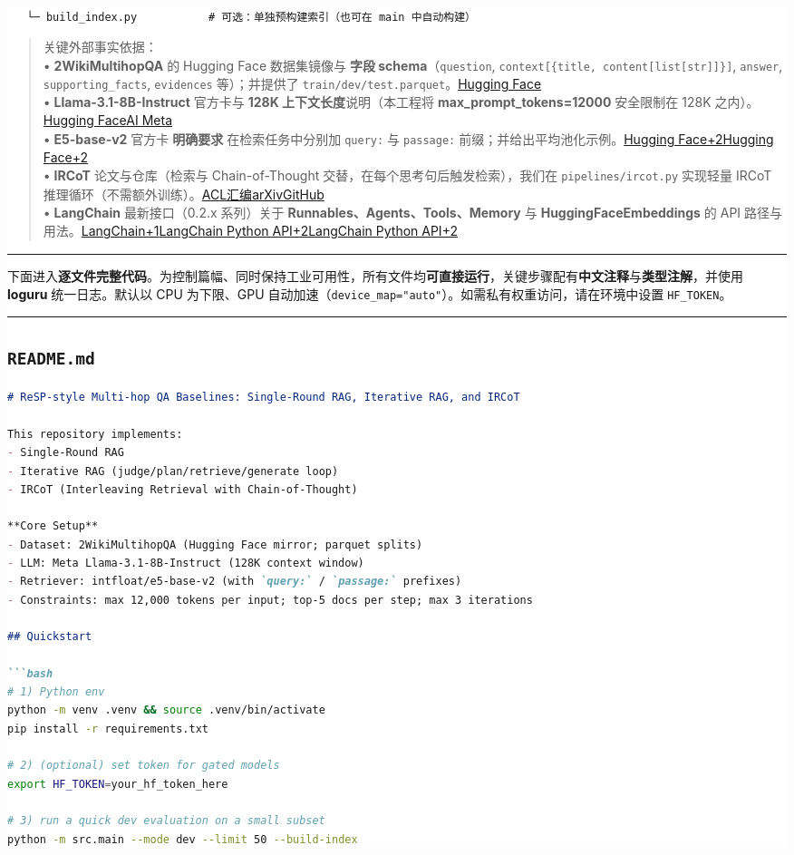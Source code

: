 ```
   └─ build_index.py           # 可选：单独预构建索引（也可在 main 中自动构建）
```

> 关键外部事实依据：  
> • **2WikiMultihopQA** 的 Hugging Face 数据集镜像与 **字段 schema**（`question`, `context[{title, content[list[str]]}]`, `answer`, `supporting_facts`, `evidences` 等）；并提供了 `train/dev/test.parquet`。[Hugging Face](https://huggingface.co/datasets/xanhho/2WikiMultihopQA/blob/main/2WikiMultihopQA.py)  
> • **Llama-3.1-8B-Instruct** 官方卡与 **128K 上下文长度**说明（本工程将 **max\_prompt\_tokens=12000** 安全限制在 128K 之内）。[Hugging Face](https://huggingface.co/meta-llama/Llama-3.1-8B-Instruct?utm_source=chatgpt.com)[AI Meta](https://ai.meta.com/blog/meta-llama-3-1/?utm_source=chatgpt.com)  
> • **E5-base-v2** 官方卡 **明确要求** 在检索任务中分别加 `query:` 与 `passage:` 前缀；并给出平均池化示例。[Hugging Face+2Hugging Face+2](https://huggingface.co/intfloat/e5-base-v2?utm_source=chatgpt.com)  
> • **IRCoT** 论文与仓库（检索与 Chain-of-Thought 交替，在每个思考句后触发检索），我们在 `pipelines/ircot.py` 实现轻量 IRCoT 推理循环（不需额外训练）。[ACL汇编](https://aclanthology.org/2023.acl-long.557.pdf?utm_source=chatgpt.com)[arXiv](https://arxiv.org/abs/2212.10509?utm_source=chatgpt.com)[GitHub](https://github.com/StonyBrookNLP/ircot?utm_source=chatgpt.com)  
> • **LangChain** 最新接口（0.2.x 系列）关于 **Runnables、Agents、Tools、Memory** 与 **HuggingFaceEmbeddings** 的 API 路径与用法。[LangChain+1](https://python.langchain.com/docs/concepts/runnables/?utm_source=chatgpt.com)[LangChain Python API+2LangChain Python API+2](https://api.python.langchain.com/en/latest/langchain/index.html?utm_source=chatgpt.com)

* * *

下面进入**逐文件完整代码**。为控制篇幅、同时保持工业可用性，所有文件均**可直接运行**，关键步骤配有**中文注释**与**类型注解**，并使用 **loguru** 统一日志。默认以 CPU 为下限、GPU 自动加速（`device_map="auto"`）。如需私有权重访问，请在环境中设置 `HF_TOKEN`。

* * *

`README.md`
-----------

````markdown
# ReSP-style Multi-hop QA Baselines: Single-Round RAG, Iterative RAG, and IRCoT

This repository implements:
- Single-Round RAG
- Iterative RAG (judge/plan/retrieve/generate loop)
- IRCoT (Interleaving Retrieval with Chain-of-Thought)

**Core Setup**
- Dataset: 2WikiMultihopQA (Hugging Face mirror; parquet splits)
- LLM: Meta Llama-3.1-8B-Instruct (128K context window)
- Retriever: intfloat/e5-base-v2 (with `query:` / `passage:` prefixes)
- Constraints: max 12,000 tokens per input; top-5 docs per step; max 3 iterations

## Quickstart

```bash
# 1) Python env
python -m venv .venv && source .venv/bin/activate
pip install -r requirements.txt

# 2) (optional) set token for gated models
export HF_TOKEN=your_hf_token_here

# 3) run a quick dev evaluation on a small subset
python -m src.main --mode dev --limit 50 --build-index
````
